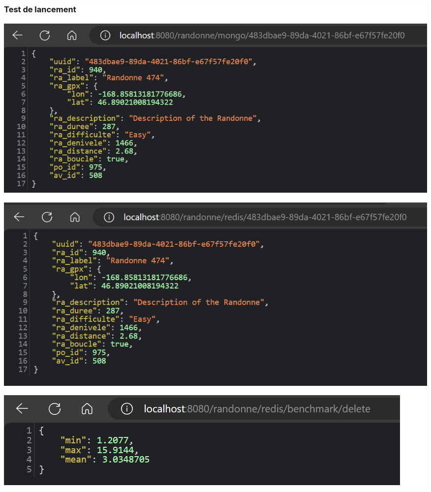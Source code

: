 
### Test de lancement

![img_4.png](images/img_4test.png)

![img_5.png](images/img_5test.png)

![img_6.png](images/img_6test.png)
